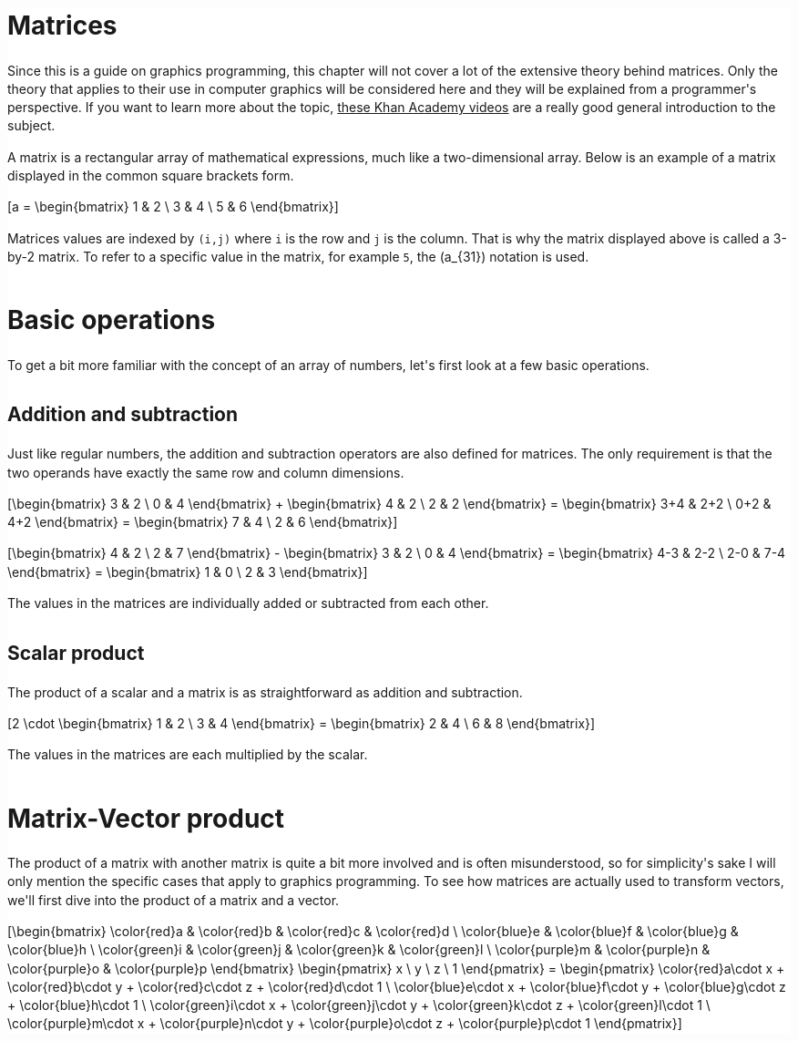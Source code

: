 Matrices
========

Since this is a guide on graphics programming, this chapter will not cover a lot of the extensive theory behind matrices. Only the theory that applies to their use in computer graphics will be considered here and they will be explained from a programmer's perspective. If you want to learn more about the topic, [these Khan Academy videos](http://www.khanacademy.org/math/algebra/algebra-matrices/v/introduction-to-matrices) are a really good general introduction to the subject.

A matrix is a rectangular array of mathematical expressions, much like a two-dimensional array. Below is an example of a matrix displayed in the common square brackets form.

\[a = \begin{bmatrix} 1 & 2 \\ 3 & 4 \\ 5 & 6 \end{bmatrix}\]

Matrices values are indexed by `(i,j)` where `i` is the row and `j` is the column. That is why the matrix displayed above is called a 3-by-2 matrix. To refer to a specific value in the matrix, for example `5`, the \(a_{31}\) notation is used.

Basic operations
========

To get a bit more familiar with the concept of an array of numbers, let's first look at a few basic operations.

Addition and subtraction
--------

Just like regular numbers, the addition and subtraction operators are also defined for matrices. The only requirement is that the two operands have exactly the same row and column dimensions.

\[\begin{bmatrix} 3 & 2 \\ 0 & 4 \end{bmatrix} + \begin{bmatrix} 4 & 2 \\ 2 & 2 \end{bmatrix} = \begin{bmatrix} 3+4 & 2+2 \\ 0+2 & 4+2 \end{bmatrix} = \begin{bmatrix} 7 & 4 \\ 2 & 6 \end{bmatrix}\]

\[\begin{bmatrix} 4 & 2 \\ 2 & 7 \end{bmatrix} - \begin{bmatrix} 3 & 2 \\ 0 & 4 \end{bmatrix} = \begin{bmatrix} 4-3 & 2-2 \\ 2-0 & 7-4 \end{bmatrix} = \begin{bmatrix} 1 & 0 \\ 2 & 3 \end{bmatrix}\]

The values in the matrices are individually added or subtracted from each other.

Scalar product
--------

The product of a scalar and a matrix is as straightforward as addition and subtraction.

\[2 \cdot \begin{bmatrix} 1 & 2 \\ 3 & 4 \end{bmatrix} = \begin{bmatrix} 2 & 4 \\ 6 & 8 \end{bmatrix}\]

The values in the matrices are each multiplied by the scalar.

Matrix-Vector product
========

The product of a matrix with another matrix is quite a bit more involved and is often misunderstood, so for simplicity's sake I will only mention the specific cases that apply to graphics programming. To see how matrices are actually used to transform vectors, we'll first dive into the product of a matrix and a vector.

\[\begin{bmatrix} \color{red}a & \color{red}b & \color{red}c & \color{red}d \\ \color{blue}e & \color{blue}f & \color{blue}g & \color{blue}h \\ \color{green}i & \color{green}j & \color{green}k & \color{green}l \\ \color{purple}m & \color{purple}n & \color{purple}o & \color{purple}p \end{bmatrix} \begin{pmatrix} x \\ y \\ z \\ 1 \end{pmatrix} = \begin{pmatrix} \color{red}a\cdot x + \color{red}b\cdot y + \color{red}c\cdot z + \color{red}d\cdot 1 \\ \color{blue}e\cdot x + \color{blue}f\cdot y + \color{blue}g\cdot z + \color{blue}h\cdot 1 \\ \color{green}i\cdot x + \color{green}j\cdot y + \color{green}k\cdot z + \color{green}l\cdot 1 \\ \color{purple}m\cdot x + \color{purple}n\cdot y + \color{purple}o\cdot z + \color{purple}p\cdot 1 \end{pmatrix}\]
